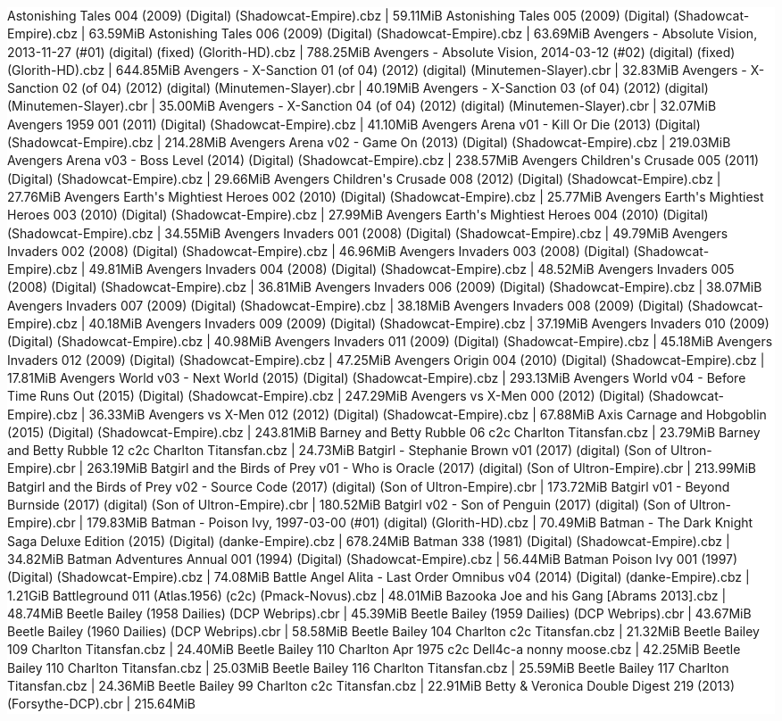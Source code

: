 Astonishing Tales 004 (2009) (Digital) (Shadowcat-Empire).cbz | 59.11MiB
Astonishing Tales 005 (2009) (Digital) (Shadowcat-Empire).cbz | 63.59MiB
Astonishing Tales 006 (2009) (Digital) (Shadowcat-Empire).cbz | 63.69MiB
Avengers - Absolute Vision, 2013-11-27 (#01) (digital) (fixed) (Glorith-HD).cbz | 788.25MiB
Avengers - Absolute Vision, 2014-03-12 (#02) (digital) (fixed) (Glorith-HD).cbz | 644.85MiB
Avengers - X-Sanction 01 (of 04) (2012) (digital) (Minutemen-Slayer).cbr | 32.83MiB
Avengers - X-Sanction 02 (of 04) (2012) (digital) (Minutemen-Slayer).cbr | 40.19MiB
Avengers - X-Sanction 03 (of 04) (2012) (digital) (Minutemen-Slayer).cbr | 35.00MiB
Avengers - X-Sanction 04 (of 04) (2012) (digital) (Minutemen-Slayer).cbr | 32.07MiB
Avengers 1959 001 (2011) (Digital) (Shadowcat-Empire).cbz | 41.10MiB
Avengers Arena v01 - Kill Or Die (2013) (Digital) (Shadowcat-Empire).cbz | 214.28MiB
Avengers Arena v02 - Game On (2013) (Digital) (Shadowcat-Empire).cbz | 219.03MiB
Avengers Arena v03 - Boss Level (2014) (Digital) (Shadowcat-Empire).cbz | 238.57MiB
Avengers Children's Crusade 005 (2011) (Digital) (Shadowcat-Empire).cbz | 29.66MiB
Avengers Children's Crusade 008 (2012) (Digital) (Shadowcat-Empire).cbz | 27.76MiB
Avengers Earth's Mightiest Heroes 002 (2010) (Digital) (Shadowcat-Empire).cbz | 25.77MiB
Avengers Earth's Mightiest Heroes 003 (2010) (Digital) (Shadowcat-Empire).cbz | 27.99MiB
Avengers Earth's Mightiest Heroes 004 (2010) (Digital) (Shadowcat-Empire).cbz | 34.55MiB
Avengers Invaders 001 (2008) (Digital) (Shadowcat-Empire).cbz | 49.79MiB
Avengers Invaders 002 (2008) (Digital) (Shadowcat-Empire).cbz | 46.96MiB
Avengers Invaders 003 (2008) (Digital) (Shadowcat-Empire).cbz | 49.81MiB
Avengers Invaders 004 (2008) (Digital) (Shadowcat-Empire).cbz | 48.52MiB
Avengers Invaders 005 (2008) (Digital) (Shadowcat-Empire).cbz | 36.81MiB
Avengers Invaders 006 (2009) (Digital) (Shadowcat-Empire).cbz | 38.07MiB
Avengers Invaders 007 (2009) (Digital) (Shadowcat-Empire).cbz | 38.18MiB
Avengers Invaders 008 (2009) (Digital) (Shadowcat-Empire).cbz | 40.18MiB
Avengers Invaders 009 (2009) (Digital) (Shadowcat-Empire).cbz | 37.19MiB
Avengers Invaders 010 (2009) (Digital) (Shadowcat-Empire).cbz | 40.98MiB
Avengers Invaders 011 (2009) (Digital) (Shadowcat-Empire).cbz | 45.18MiB
Avengers Invaders 012 (2009) (Digital) (Shadowcat-Empire).cbz | 47.25MiB
Avengers Origin 004 (2010) (Digital) (Shadowcat-Empire).cbz | 17.81MiB
Avengers World v03 - Next World (2015) (Digital) (Shadowcat-Empire).cbz | 293.13MiB
Avengers World v04 - Before Time Runs Out (2015) (Digital) (Shadowcat-Empire).cbz | 247.29MiB
Avengers vs X-Men 000 (2012) (Digital) (Shadowcat-Empire).cbz | 36.33MiB
Avengers vs X-Men 012 (2012) (Digital) (Shadowcat-Empire).cbz | 67.88MiB
Axis Carnage and Hobgoblin (2015) (Digital) (Shadowcat-Empire).cbz | 243.81MiB
Barney and Betty Rubble 06 c2c Charlton Titansfan.cbz | 23.79MiB
Barney and Betty Rubble 12 c2c Charlton Titansfan.cbz | 24.73MiB
Batgirl - Stephanie Brown v01 (2017) (digital) (Son of Ultron-Empire).cbr | 263.19MiB
Batgirl and the Birds of Prey v01 - Who is Oracle (2017) (digital) (Son of Ultron-Empire).cbr | 213.99MiB
Batgirl and the Birds of Prey v02 - Source Code (2017) (digital) (Son of Ultron-Empire).cbr | 173.72MiB
Batgirl v01 - Beyond Burnside (2017) (digital) (Son of Ultron-Empire).cbr | 180.52MiB
Batgirl v02 - Son of Penguin (2017) (digital) (Son of Ultron-Empire).cbr | 179.83MiB
Batman - Poison Ivy, 1997-03-00 (#01) (digital) (Glorith-HD).cbz | 70.49MiB
Batman - The Dark Knight Saga Deluxe Edition (2015) (Digital) (danke-Empire).cbz | 678.24MiB
Batman 338 (1981) (Digital) (Shadowcat-Empire).cbz | 34.82MiB
Batman Adventures Annual 001 (1994) (Digital) (Shadowcat-Empire).cbz | 56.44MiB
Batman Poison Ivy 001 (1997) (Digital) (Shadowcat-Empire).cbz | 74.08MiB
Battle Angel Alita - Last Order Omnibus v04 (2014) (Digital) (danke-Empire).cbz | 1.21GiB
Battleground 011 (Atlas.1956) (c2c) (Pmack-Novus).cbz | 48.01MiB
Bazooka Joe and his Gang [Abrams 2013].cbz | 48.74MiB
Beetle Bailey (1958 Dailies) (DCP Webrips).cbr | 45.39MiB
Beetle Bailey (1959 Dailies) (DCP Webrips).cbr | 43.67MiB
Beetle Bailey (1960 Dailies) (DCP Webrips).cbr | 58.58MiB
Beetle Bailey 104 Charlton c2c Titansfan.cbz | 21.32MiB
Beetle Bailey 109 Charlton Titansfan.cbz | 24.40MiB
Beetle Bailey 110 Charlton Apr 1975 c2c Dell4c-a nonny moose.cbz | 42.25MiB
Beetle Bailey 110 Charlton Titansfan.cbz | 25.03MiB
Beetle Bailey 116 Charlton Titansfan.cbz | 25.59MiB
Beetle Bailey 117 Charlton Titansfan.cbz | 24.36MiB
Beetle Bailey 99 Charlton c2c Titansfan.cbz | 22.91MiB
Betty & Veronica Double Digest 219 (2013) (Forsythe-DCP).cbr | 215.64MiB